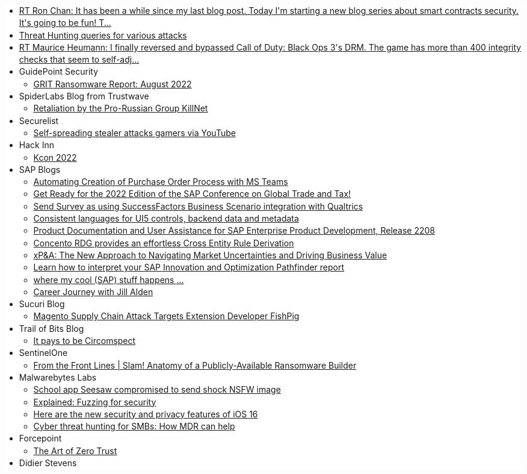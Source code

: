   - [RT Ron Chan: It has been a while since my last blog post. Today I'm starting a new blog series about smart contracts security. It's going to be fun! T...](https://twitter.com/ngalongc/status/1570358915371798533)
  - [Threat Hunting queries for various attacks](https://twitter.com/Dinosn/status/1570311653350309902)
  - [RT Maurice Heumann: I finally reversed and bypassed Call of Duty: Black Ops 3's DRM. The game has more than 400 integrity checks that seem to self-adj...](https://twitter.com/momo5502/status/1570266208569786369)
- GuidePoint Security
  - [GRIT Ransomware Report: August 2022](https://www.guidepointsecurity.com/blog/grit-ransomware-report-august-2022/)
- SpiderLabs Blog from Trustwave
  - [Retaliation by the Pro-Russian Group KillNet](https://www.trustwave.com/en-us/resources/blogs/spiderlabs-blog/retaliation-by-the-pro-russian-group-killnet/)
- Securelist
  - [Self-spreading stealer attacks gamers via YouTube](https://securelist.com/self-spreading-stealer-attacks-gamers-via-youtube/107407/)
- Hack Inn
  - [Kcon 2022](https://www.hackinn.com/index.php/archives/801/)
- SAP Blogs
  - [Automating Creation of Purchase Order Process with MS Teams](https://blogs.sap.com/2022/09/15/automating-creation-of-purchase-order-process-with-ms-teams/)
  - [Get Ready for the 2022 Edition of the SAP Conference on Global Trade and Tax!](https://blogs.sap.com/2022/09/15/get-ready-for-the-2022-edition-of-the-sap-conference-on-global-trade-and-tax/)
  - [Send Survey as using SuccessFactors Business Scenario integration with Qualtrics](https://blogs.sap.com/2022/09/15/send-survey-as-using-successfactors-business-scenario-integration-with-qualtrics/)
  - [Consistent languages for UI5 controls, backend data and metadata](https://blogs.sap.com/2022/09/15/consistent-languages-for-ui5-controls-backend-data-and-metadata/)
  - [Product Documentation and User Assistance for SAP Enterprise Product Development, Release 2208](https://blogs.sap.com/2022/09/15/product-documentation-and-user-assistance-for-sap-enterprise-product-development-release-2208/)
  - [Concento RDG provides an effortless Cross Entity Rule Derivation](https://blogs.sap.com/2022/09/15/concento-rdg-provides-an-effortless-cross-entity-rule-derivation/)
  - [xP&A: The New Approach to Navigating Market Uncertainties and Driving Business Value](https://blogs.sap.com/2022/09/15/xpa-the-new-approach-to-navigating-market-uncertainties-and-driving-business-value/)
  - [Learn how to interpret your SAP Innovation and Optimization Pathfinder report](https://blogs.sap.com/2022/09/15/learn-how-to-interpret-your-sap-innovation-and-optimization-pathfinder-report/)
  - [where my cool (SAP) stuff happens …](https://blogs.sap.com/2022/09/15/where-my-cool-sap-stuff-happens/)
  - [Career Journey with Jill Alden](https://blogs.sap.com/2022/09/15/career-journey-with-jill-alden/)
- Sucuri Blog
  - [Magento Supply Chain Attack Targets Extension Developer FishPig](https://blog.sucuri.net/2022/09/magento-supply-chain-attack-targets-extension-developer-fishpig.html)
- Trail of Bits Blog
  - [It pays to be Circomspect](https://blog.trailofbits.com/2022/09/15/it-pays-to-be-circomspect/)
- SentinelOne
  - [From the Front Lines | Slam! Anatomy of a Publicly-Available Ransomware Builder](https://www.sentinelone.com/blog/from-the-front-lines-slam-anatomy-of-a-publicly-available-ransomware-builder/)
- Malwarebytes Labs
  - [School app Seesaw compromised to send shock NSFW image](https://www.malwarebytes.com/blog/news/2022/09/popular-learning-platform-seesaw-compromised-to-disperse-adult-media)
  - [Explained: Fuzzing for security](https://www.malwarebytes.com/blog/news/2022/09/explained-fuzzing-for-security)
  - [Here are the new security and privacy features of iOS 16](https://www.malwarebytes.com/blog/news/2022/09/here-are-the-new-security-and-privacy-features-of-ios-16)
  - [Cyber threat hunting for SMBs: How MDR can help](https://www.malwarebytes.com/blog/business/2022/09/cyber-threat-hunting-for-smbs-how-mdr-can-help)
- Forcepoint
  - [The Art of Zero Trust](https://www.forcepoint.com/blog/insights/EMEA-zero-trust-day-barcelona)
- Didier Stevens
